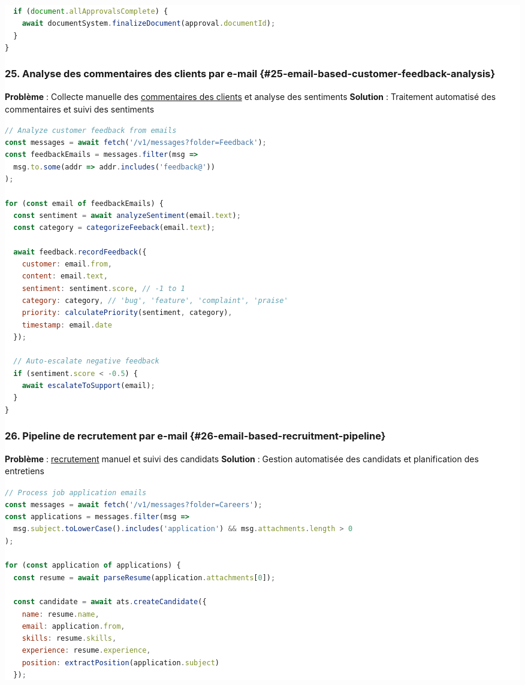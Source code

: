 ```javascript
  if (document.allApprovalsComplete) {
    await documentSystem.finalizeDocument(approval.documentId);
  }
}
```

### 25. Analyse des commentaires des clients par e-mail {#25-email-based-customer-feedback-analysis}

**Problème** : Collecte manuelle des [commentaires des clients](https://en.wikipedia.org/wiki/Customer_feedback) et analyse des sentiments
**Solution** : Traitement automatisé des commentaires et suivi des sentiments

```javascript
// Analyze customer feedback from emails
const messages = await fetch('/v1/messages?folder=Feedback');
const feedbackEmails = messages.filter(msg =>
  msg.to.some(addr => addr.includes('feedback@'))
);

for (const email of feedbackEmails) {
  const sentiment = await analyzeSentiment(email.text);
  const category = categorizeFeeback(email.text);

  await feedback.recordFeedback({
    customer: email.from,
    content: email.text,
    sentiment: sentiment.score, // -1 to 1
    category: category, // 'bug', 'feature', 'complaint', 'praise'
    priority: calculatePriority(sentiment, category),
    timestamp: email.date
  });

  // Auto-escalate negative feedback
  if (sentiment.score < -0.5) {
    await escalateToSupport(email);
  }
}
```

### 26. Pipeline de recrutement par e-mail {#26-email-based-recruitment-pipeline}

**Problème** : [recrutement](https://en.wikipedia.org/wiki/Recruitment) manuel et suivi des candidats
**Solution** : Gestion automatisée des candidats et planification des entretiens

```javascript
// Process job application emails
const messages = await fetch('/v1/messages?folder=Careers');
const applications = messages.filter(msg =>
  msg.subject.toLowerCase().includes('application') && msg.attachments.length > 0
);

for (const application of applications) {
  const resume = await parseResume(application.attachments[0]);

  const candidate = await ats.createCandidate({
    name: resume.name,
    email: application.from,
    skills: resume.skills,
    experience: resume.experience,
    position: extractPosition(application.subject)
  });

```